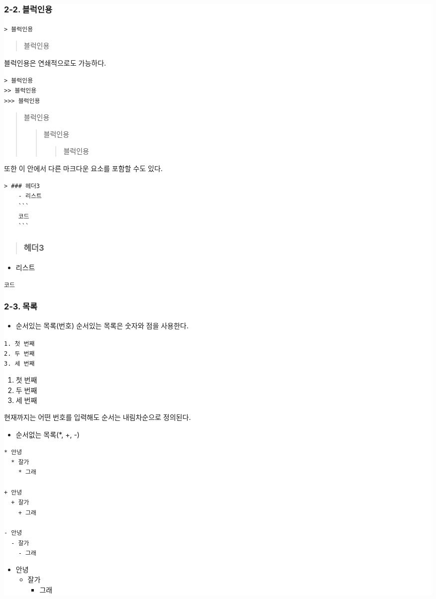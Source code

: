 ### 2-2. 블럭인용
```
> 블럭인용
```
> 블럭인용

블럭인용은 연쇄적으로도 가능하다.
```
> 블럭인용
>> 블럭인용
>>> 블럭인용
```
> 블럭인용
>> 블럭인용
>>> 블럭인용

또한 이 안에서 다른 마크다운 요소를 포함할 수도 있다.
```
> ### 헤더3
    - 리스트
 	```
 	코드
 	```
```

> ### 헤더3
- 리스트
```
코드
```

### 2-3. 목록
- 순서있는 목록(번호)
  순서있는 목록은 숫자와 점을 사용한다.
```
1. 첫 번째
2. 두 번째
3. 세 번째
```
1. 첫 번째
2. 두 번째
3. 세 번째

현재까지는 어떤 번호를 입력해도 순서는 내림차순으로 정의된다.

- 순서없는 목록(*, +, -)
```
* 안녕
  * 잘가
    * 그래

+ 안녕
  + 잘가
    + 그래
    
- 안녕
  - 잘가
    - 그래    
```
* 안녕
    * 잘가
        * 그래
